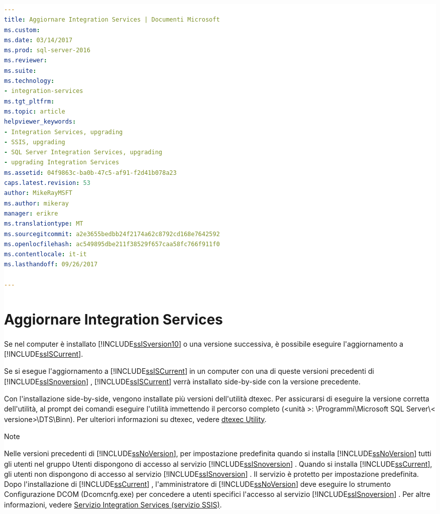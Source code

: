 ```yaml
---
title: Aggiornare Integration Services | Documenti Microsoft
ms.custom: 
ms.date: 03/14/2017
ms.prod: sql-server-2016
ms.reviewer: 
ms.suite: 
ms.technology:
- integration-services
ms.tgt_pltfrm: 
ms.topic: article
helpviewer_keywords:
- Integration Services, upgrading
- SSIS, upgrading
- SQL Server Integration Services, upgrading
- upgrading Integration Services
ms.assetid: 04f9863c-ba0b-47c5-af91-f2d41b078a23
caps.latest.revision: 53
author: MikeRayMSFT
ms.author: mikeray
manager: erikre
ms.translationtype: MT
ms.sourcegitcommit: a2e3655bedbb24f2174a62c8792cd168e7642592
ms.openlocfilehash: ac549895dbe211f38529f657caa58fc766f911f0
ms.contentlocale: it-it
ms.lasthandoff: 09/26/2017

---
```

# <a name="upgrade-integration-services"></a>Aggiornare Integration Services
  Se nel computer è installato [!INCLUDE[ssISversion10](../../includes/ssisversion10-md.md)] o una versione successiva, è possibile eseguire l'aggiornamento a [!INCLUDE[ssISCurrent](../../includes/ssiscurrent-md.md)].  
  
 Se si esegue l'aggiornamento a [!INCLUDE[ssISCurrent](../../includes/ssiscurrent-md.md)] in un computer con una di queste versioni precedenti di [!INCLUDE[ssISnoversion](../../includes/ssisnoversion-md.md)] , [!INCLUDE[ssISCurrent](../../includes/ssiscurrent-md.md)] verrà installato side-by-side con la versione precedente.  
  
 Con l'installazione side-by-side, vengono installate più versioni dell'utilità dtexec. Per assicurarsi di eseguire la versione corretta dell'utilità, al prompt dei comandi eseguire l'utilità immettendo il percorso completo (\<unità >: \Programmi\Microsoft SQL Server\\< versione\>\DTS\Binn). Per ulteriori informazioni su dtexec, vedere [dtexec Utility](../../integration-services/packages/dtexec-utility.md).  
  
> [!NOTE]  
>  Nelle versioni precedenti di [!INCLUDE[ssNoVersion](../../includes/ssnoversion-md.md)], per impostazione predefinita quando si installa [!INCLUDE[ssNoVersion](../../includes/ssnoversion-md.md)] tutti gli utenti nel gruppo Utenti dispongono di accesso al servizio [!INCLUDE[ssISnoversion](../../includes/ssisnoversion-md.md)] . Quando si installa [!INCLUDE[ssCurrent](../../includes/sscurrent-md.md)], gli utenti non dispongono di accesso al servizio [!INCLUDE[ssISnoversion](../../includes/ssisnoversion-md.md)] . Il servizio è protetto per impostazione predefinita. Dopo l'installazione di [!INCLUDE[ssCurrent](../../includes/sscurrent-md.md)] , l'amministratore di [!INCLUDE[ssNoVersion](../../includes/ssnoversion-md.md)] deve eseguire lo strumento Configurazione DCOM (Dcomcnfg.exe) per concedere a utenti specifici l'accesso al servizio [!INCLUDE[ssISnoversion](../../includes/ssisnoversion-md.md)] . Per altre informazioni, vedere [Servizio Integration Services &#40;servizio SSIS&#41;](../../integration-services/service/integration-services-service-ssis-service.md).  
  